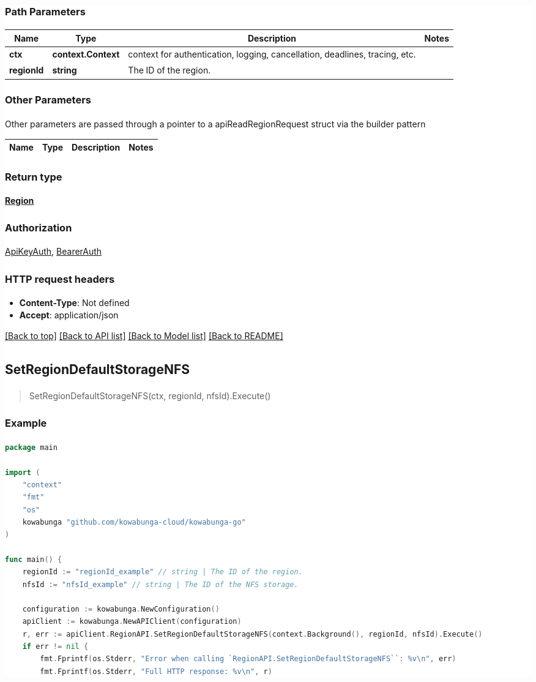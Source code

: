 ### Path Parameters


Name | Type | Description  | Notes
------------- | ------------- | ------------- | -------------
**ctx** | **context.Context** | context for authentication, logging, cancellation, deadlines, tracing, etc.
**regionId** | **string** | The ID of the region. | 

### Other Parameters

Other parameters are passed through a pointer to a apiReadRegionRequest struct via the builder pattern


Name | Type | Description  | Notes
------------- | ------------- | ------------- | -------------


### Return type

[**Region**](Region.md)

### Authorization

[ApiKeyAuth](../README.md#ApiKeyAuth), [BearerAuth](../README.md#BearerAuth)

### HTTP request headers

- **Content-Type**: Not defined
- **Accept**: application/json

[[Back to top]](#) [[Back to API list]](../README.md#documentation-for-api-endpoints)
[[Back to Model list]](../README.md#documentation-for-models)
[[Back to README]](../README.md)


## SetRegionDefaultStorageNFS

> SetRegionDefaultStorageNFS(ctx, regionId, nfsId).Execute()





### Example

```go
package main

import (
	"context"
	"fmt"
	"os"
	kowabunga "github.com/kowabunga-cloud/kowabunga-go"
)

func main() {
	regionId := "regionId_example" // string | The ID of the region.
	nfsId := "nfsId_example" // string | The ID of the NFS storage.

	configuration := kowabunga.NewConfiguration()
	apiClient := kowabunga.NewAPIClient(configuration)
	r, err := apiClient.RegionAPI.SetRegionDefaultStorageNFS(context.Background(), regionId, nfsId).Execute()
	if err != nil {
		fmt.Fprintf(os.Stderr, "Error when calling `RegionAPI.SetRegionDefaultStorageNFS``: %v\n", err)
		fmt.Fprintf(os.Stderr, "Full HTTP response: %v\n", r)
```